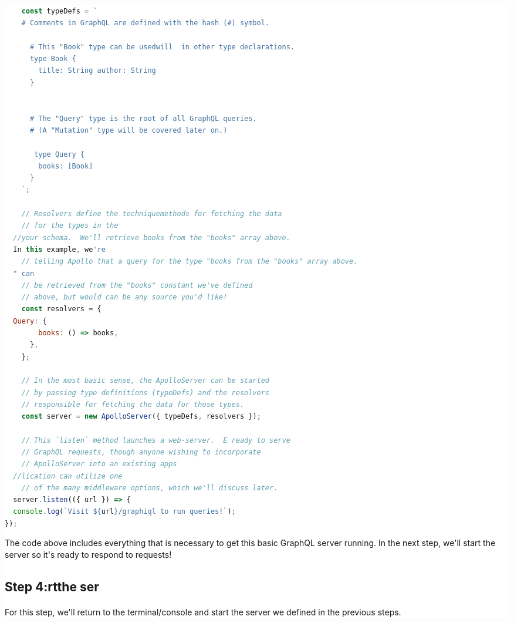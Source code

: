```js
  	const typeDefs = `
    # Comments in GraphQL are defined with the hash (#) symbol.

  	  # This "Book" type can be usedwill  in other type declarations.
  	  type Book {
  	    title: String author: String
  	  }

	  
	  # The "Query" type is the root of all GraphQL queries.
  	  # (A "Mutation" type will be covered later on.)
 
	   type Query {
  	    books: [Book]
  	  }
  	`;

    // Resolvers define the techniquemethods for fetching the data
    // for the types in the
  //your schema.  We'll retrieve books from the "books" array above.
  In this example, we're
    // telling Apollo that a query for the type "books from the "books" array above.
  " can
    // be retrieved from the "books" constant we've defined
    // above, but would can be any source you'd like!
	const resolvers = {
  Query: {
  	    books: () => books,
  	  },
  	};

    // In the most basic sense, the ApolloServer can be started
    // by passing type definitions (typeDefs) and the resolvers
    // responsible for fetching the data for those types.
  	const server = new ApolloServer({ typeDefs, resolvers });

  	// This `listen` method launches a web-server.  E ready to serve
	// GraphQL requests, though anyone wishing to incorporate
	// ApolloServer into an existing apps
  //lication can utilize one
	// of the many middleware options, which we'll discuss later.
  server.listen(({ url }) => {
  console.log(`Visit ${url}/graphiql to run queries!`);
});
 ```

The code above includes everything that is necessary to get this basic GraphQL server running.  In the next step, we'll start the server so it's ready to respond to requests!

## Step 4:rtthe ser
For this step, we'll return to the terminal/console and start the server we defined in the previous steps.
